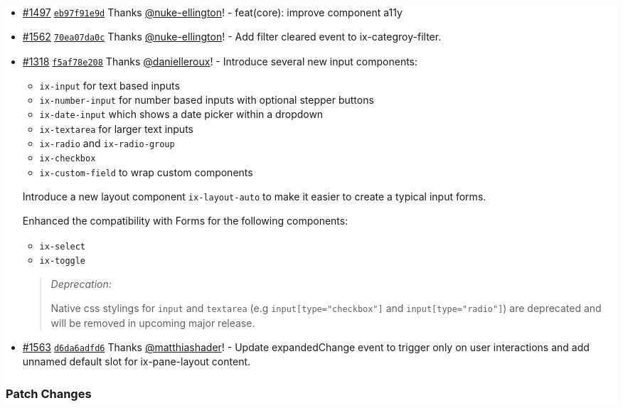 - [#1497](https://github.com/siemens/ix/pull/1497) [`eb97f91e9d`](https://github.com/siemens/ix/commit/eb97f91e9d6c945b0a1b6e22581aa8223309d164) Thanks [@nuke-ellington](https://github.com/nuke-ellington)! - feat(core): improve component a11y

- [#1562](https://github.com/siemens/ix/pull/1562) [`70ea07da0c`](https://github.com/siemens/ix/commit/70ea07da0c582c7eff87e161e455434c54f23140) Thanks [@nuke-ellington](https://github.com/nuke-ellington)! - Add filter cleared event to ix-categroy-filter.

- [#1318](https://github.com/siemens/ix/pull/1318) [`f5af78e208`](https://github.com/siemens/ix/commit/f5af78e20804ca0f737eb5ca2fbc5e54bfc8c1c3) Thanks [@danielleroux](https://github.com/danielleroux)! - Introduce several new input components:

  - `ix-input` for text based inputs
  - `ix-number-input` for number based inputs with optional stepper buttons
  - `ix-date-input` which shows a date picker within a dropdown
  - `ix-textarea` for larger text inputs
  - `ix-radio` and `ix-radio-group`
  - `ix-checkbox`
  - `ix-custom-field` to wrap custom components

  Introduce a new layout component `ix-layout-auto` to make it easier to create a typical input forms.

  Enhanced the compatibility with Forms for the following components:

  - `ix-select`
  - `ix-toggle`

  > _Deprecation:_
  >
  > Native css stylings for `input` and `textarea` (e.g `input[type="checkbox"]` and `input[type="radio"]`) are deprecated and will be removed in upcoming major release.

- [#1563](https://github.com/siemens/ix/pull/1563) [`d6da6adfd6`](https://github.com/siemens/ix/commit/d6da6adfd654f5a17180befbdae0e8f20a63fd80) Thanks [@matthiashader](https://github.com/matthiashader)! - Update expandedChange event to trigger only on user interactions and add unnamed default slot for ix-pane-layout content.

### Patch Changes
